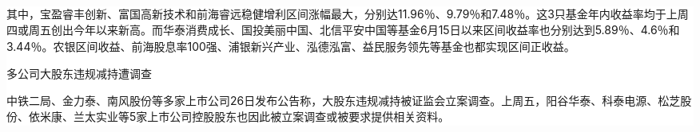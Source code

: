 







    
其中，宝盈睿丰创新、富国高新技术和前海睿远稳健增利区间涨幅最大，分别达11.96％、9.79％和7.48％。这3只基金年内收益率均于上周四或周五创出今年以来新高。而华泰消费成长、国投美丽中国、北信平安中国等基金6月15日以来区间收益率也分别达到5.89％、4.6％和3.44％。农银区间收益、前海股息率100强、浦银新兴产业、泓德泓富、益民服务领先等基金也都实现区间正收益。






























    
多公司大股东违规减持遭调查






























    
中铁二局、金力泰、南风股份等多家上市公司26日发布公告称，大股东违规减持被证监会立案调查。上周五，阳谷华泰、科泰电源、松芝股份、依米康、兰太实业等5家上市公司控股股东也因此被立案调查或被要求提供相关资料。











